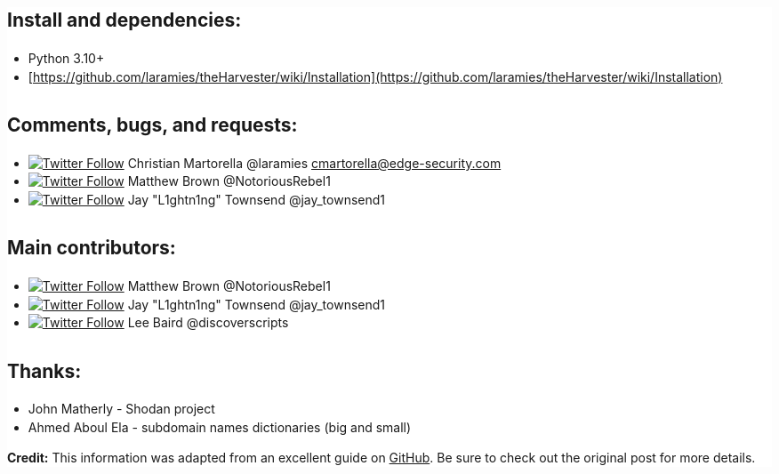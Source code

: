 ## Install and dependencies:

[](https://github.com/laramies/theHarvester#install-and-dependencies)

- Python 3.10+
- [https://github.com/laramies/theHarvester/wiki/Installation](https://github.com/laramies/theHarvester/wiki/Installation)

## Comments, bugs, and requests:

[](https://github.com/laramies/theHarvester#comments-bugs-and-requests)

- [![Twitter Follow](https://camo.githubusercontent.com/40b7208719681b06186b721d47670c0bd0261e1b4dde4673510a0729b7d1affe/68747470733a2f2f696d672e736869656c64732e696f2f747769747465722f666f6c6c6f772f6c6172616d6965732e7376673f7374796c653d736f6369616c266c6162656c3d466f6c6c6f77)](https://twitter.com/laramies) Christian Martorella @laramies [cmartorella@edge-security.com](mailto:cmartorella@edge-security.com)
- [![Twitter Follow](https://camo.githubusercontent.com/45e348908392a2ab62e84928c47ee709e1032caf52f5460128e171625823b931/68747470733a2f2f696d672e736869656c64732e696f2f747769747465722f666f6c6c6f772f4e6f746f72696f7573526562656c312e7376673f7374796c653d736f6369616c266c6162656c3d466f6c6c6f77)](https://twitter.com/NotoriousRebel1) Matthew Brown @NotoriousRebel1
- [![Twitter Follow](https://camo.githubusercontent.com/82be2d344fe2e480adf91bc339531d3e1dc89c51565ed9f45d021b3ce7dba6cc/68747470733a2f2f696d672e736869656c64732e696f2f747769747465722f666f6c6c6f772f6a61795f746f776e73656e64312e7376673f7374796c653d736f6369616c266c6162656c3d466f6c6c6f77)](https://twitter.com/jay_townsend1) Jay "L1ghtn1ng" Townsend @jay_townsend1

## Main contributors:

[](https://github.com/laramies/theHarvester#main-contributors)

- [![Twitter Follow](https://camo.githubusercontent.com/45e348908392a2ab62e84928c47ee709e1032caf52f5460128e171625823b931/68747470733a2f2f696d672e736869656c64732e696f2f747769747465722f666f6c6c6f772f4e6f746f72696f7573526562656c312e7376673f7374796c653d736f6369616c266c6162656c3d466f6c6c6f77)](https://twitter.com/NotoriousRebel1) Matthew Brown @NotoriousRebel1
- [![Twitter Follow](https://camo.githubusercontent.com/82be2d344fe2e480adf91bc339531d3e1dc89c51565ed9f45d021b3ce7dba6cc/68747470733a2f2f696d672e736869656c64732e696f2f747769747465722f666f6c6c6f772f6a61795f746f776e73656e64312e7376673f7374796c653d736f6369616c266c6162656c3d466f6c6c6f77)](https://twitter.com/jay_townsend1) Jay "L1ghtn1ng" Townsend @jay_townsend1
- [![Twitter Follow](https://camo.githubusercontent.com/36c5e75e52e0ed018396bf1e36dfe1a2a936c85b309a3bd671dff888f7f2fdf3/68747470733a2f2f696d672e736869656c64732e696f2f747769747465722f666f6c6c6f772f646973636f766572736372697074732e7376673f7374796c653d736f6369616c266c6162656c3d466f6c6c6f77)](https://twitter.com/discoverscripts) Lee Baird @discoverscripts

## Thanks:

[](https://github.com/laramies/theHarvester#thanks)

- John Matherly - Shodan project
- Ahmed Aboul Ela - subdomain names dictionaries (big and small)

**Credit:** This information was adapted from an excellent guide on [GitHub](https://github.com/laramies/theHarvester). Be sure to check out the original post for more details.
